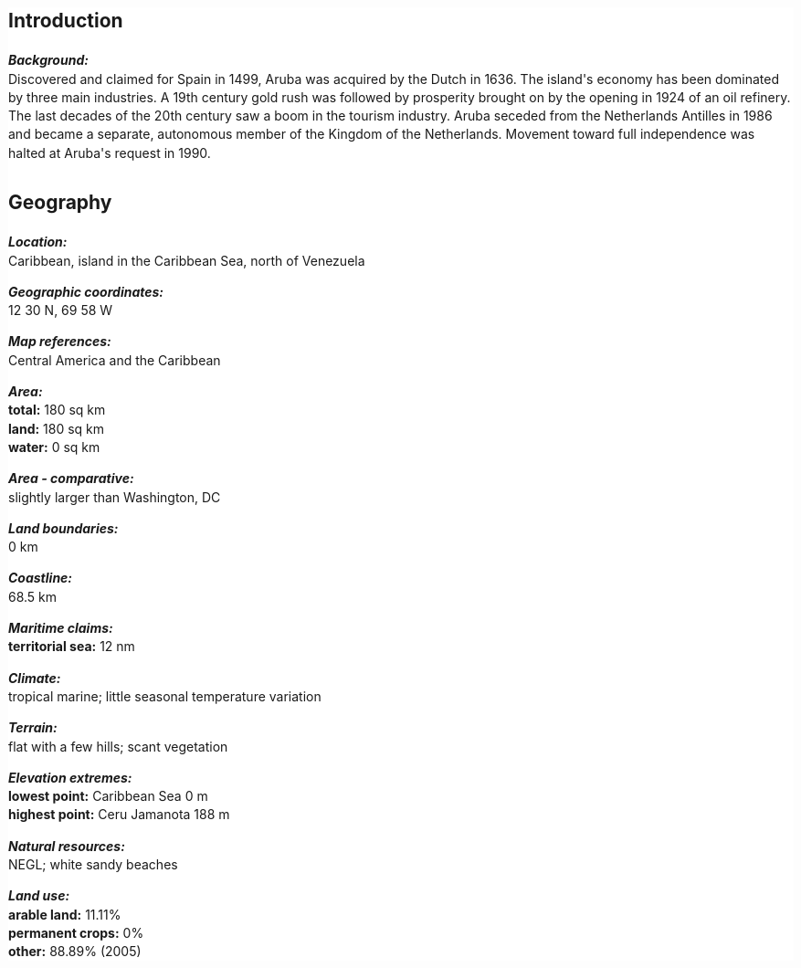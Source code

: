
## Introduction

**_Background:_**   
Discovered and claimed for Spain in 1499, Aruba was acquired by the Dutch in 1636. The island's economy has been dominated by three main industries. A 19th century gold rush was followed by prosperity brought on by the opening in 1924 of an oil refinery. The last decades of the 20th century saw a boom in the tourism industry. Aruba seceded from the Netherlands Antilles in 1986 and became a separate, autonomous member of the Kingdom of the Netherlands. Movement toward full independence was halted at Aruba's request in 1990.


## Geography

**_Location:_**   
Caribbean, island in the Caribbean Sea, north of Venezuela

**_Geographic coordinates:_**   
12 30 N, 69 58 W

**_Map references:_**   
Central America and the Caribbean

**_Area:_**   
**total:** 180 sq km   
**land:** 180 sq km   
**water:** 0 sq km

**_Area - comparative:_**   
slightly larger than Washington, DC

**_Land boundaries:_**   
0 km

**_Coastline:_**   
68.5 km

**_Maritime claims:_**   
**territorial sea:** 12 nm

**_Climate:_**   
tropical marine; little seasonal temperature variation

**_Terrain:_**   
flat with a few hills; scant vegetation

**_Elevation extremes:_**   
**lowest point:** Caribbean Sea 0 m   
**highest point:** Ceru Jamanota 188 m

**_Natural resources:_**   
NEGL; white sandy beaches

**_Land use:_**   
**arable land:** 11.11%   
**permanent crops:** 0%   
**other:** 88.89% (2005)
